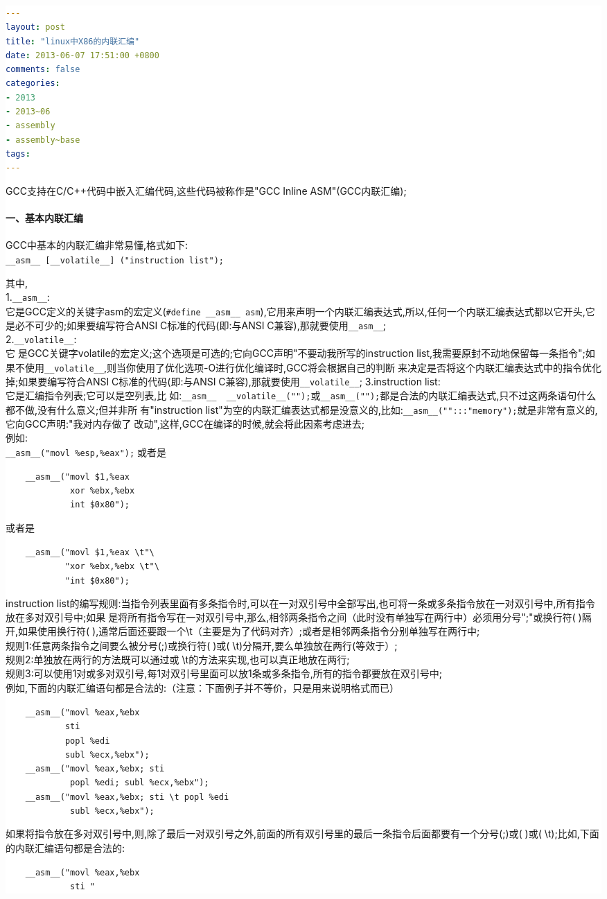 ```yaml
---
layout: post
title: "linux中X86的内联汇编"
date: 2013-06-07 17:51:00 +0800
comments: false
categories:
- 2013
- 2013~06
- assembly
- assembly~base
tags:
---
```

GCC支持在C/C++代码中嵌入汇编代码,这些代码被称作是"GCC Inline ASM"(GCC内联汇编);
#### 一、基本内联汇编
GCC中基本的内联汇编非常易懂,格式如下:  
`__asm__ [__volatile__] ("instruction list");`  

其中,  
1.`__asm__`:  
它是GCC定义的关键字asm的宏定义(`#define __asm__ asm`),它用来声明一个内联汇编表达式,所以,任何一个内联汇编表达式都以它开头,它是必不可少的;如果要编写符合ANSI C标准的代码(即:与ANSI C兼容),那就要使用`__asm__`;  
2.`__volatile__`:  
它 是GCC关键字volatile的宏定义;这个选项是可选的;它向GCC声明"不要动我所写的instruction  list,我需要原封不动地保留每一条指令";如果不使用`__volatile__`,则当你使用了优化选项-O进行优化编译时,GCC将会根据自己的判断 来决定是否将这个内联汇编表达式中的指令优化掉;如果要编写符合ANSI C标准的代码(即:与ANSI  C兼容),那就要使用`__volatile__`;
3.instruction list:  
它是汇编指令列表;它可以是空列表,比 如:`__asm__  __volatile__("");`或`__asm__("");`都是合法的内联汇编表达式,只不过这两条语句什么都不做,没有什么意义;但并非所 有"instruction  list"为空的内联汇编表达式都是没意义的,比如:`__asm__("":::"memory");`就是非常有意义的,它向GCC声明:"我对内存做了 改动",这样,GCC在编译的时候,就会将此因素考虑进去;  
例如:  
`__asm__("movl %esp,%eax");`
或者是
```
	__asm__("movl $1,%eax
		     xor %ebx,%ebx
		     int $0x80");
```
或者是
```
	__asm__("movl $1,%eax \t"\
		    "xor %ebx,%ebx \t"\
		    "int $0x80");
```
instruction   list的编写规则:当指令列表里面有多条指令时,可以在一对双引号中全部写出,也可将一条或多条指令放在一对双引号中,所有指令放在多对双引号中;如果 是将所有指令写在一对双引号中,那么,相邻两条指令之间（此时没有单独写在两行中）必须用分号";"或换行符( )隔开,如果使用换行符(  ),通常后面还要跟一个\t（主要是为了代码对齐）;或者是相邻两条指令分别单独写在两行中;  
规则1:任意两条指令之间要么被分号(;)或换行符( )或( \t)分隔开,要么单独放在两行(等效于）;  
规则2:单独放在两行的方法既可以通过或 \t的方法来实现,也可以真正地放在两行;  
规则3:可以使用1对或多对双引号,每1对双引号里面可以放1条或多条指令,所有的指令都要放在双引号中;  
例如,下面的内联汇编语句都是合法的:（注意：下面例子并不等价，只是用来说明格式而已）  
```
	__asm__("movl %eax,%ebx
		    sti
		    popl %edi
		    subl %ecx,%ebx");
	__asm__("movl %eax,%ebx; sti
		     popl %edi; subl %ecx,%ebx");
	__asm__("movl %eax,%ebx; sti \t popl %edi
		     subl %ecx,%ebx");
```
如果将指令放在多对双引号中,则,除了最后一对双引号之外,前面的所有双引号里的最后一条指令后面都要有一个分号(;)或( )或( \t);比如,下面的内联汇编语句都是合法的:
```
	__asm__("movl %eax,%ebx
		     sti "
```